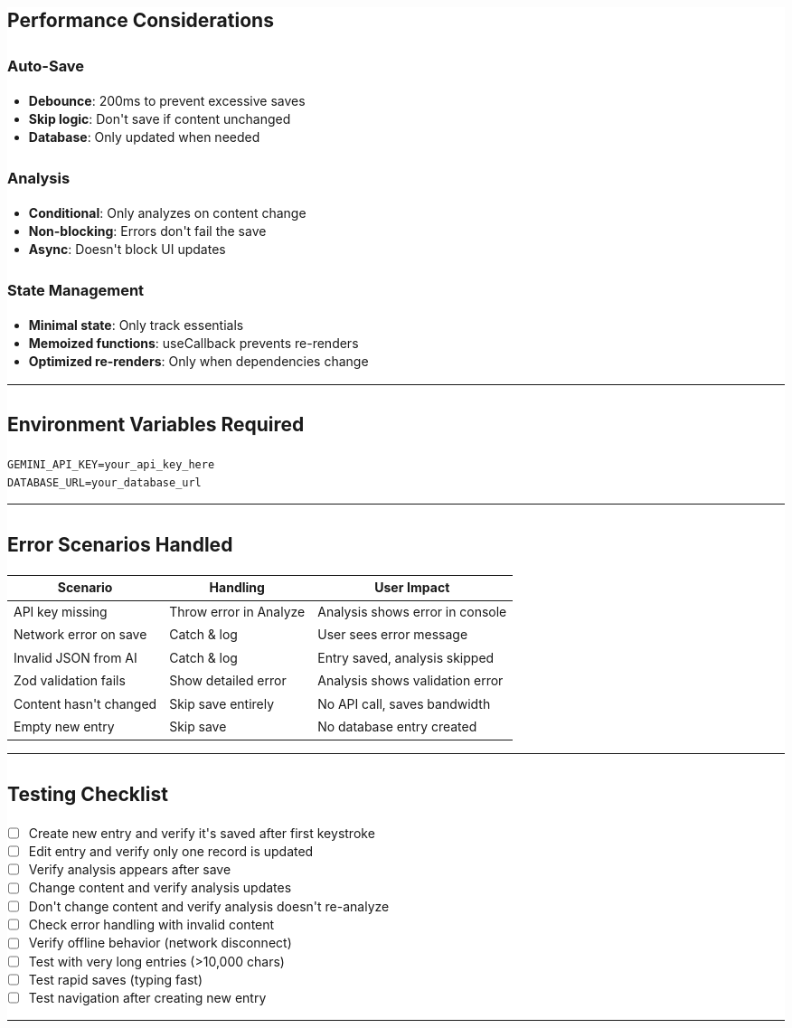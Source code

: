## Performance Considerations

### Auto-Save

- **Debounce**: 200ms to prevent excessive saves
- **Skip logic**: Don't save if content unchanged
- **Database**: Only updated when needed

### Analysis

- **Conditional**: Only analyzes on content change
- **Non-blocking**: Errors don't fail the save
- **Async**: Doesn't block UI updates

### State Management

- **Minimal state**: Only track essentials
- **Memoized functions**: useCallback prevents re-renders
- **Optimized re-renders**: Only when dependencies change

---

## Environment Variables Required

```
GEMINI_API_KEY=your_api_key_here
DATABASE_URL=your_database_url
```

---

## Error Scenarios Handled

| Scenario               | Handling               | User Impact                     |
| ---------------------- | ---------------------- | ------------------------------- |
| API key missing        | Throw error in Analyze | Analysis shows error in console |
| Network error on save  | Catch & log            | User sees error message         |
| Invalid JSON from AI   | Catch & log            | Entry saved, analysis skipped   |
| Zod validation fails   | Show detailed error    | Analysis shows validation error |
| Content hasn't changed | Skip save entirely     | No API call, saves bandwidth    |
| Empty new entry        | Skip save              | No database entry created       |

---

## Testing Checklist

- [ ] Create new entry and verify it's saved after first keystroke
- [ ] Edit entry and verify only one record is updated
- [ ] Verify analysis appears after save
- [ ] Change content and verify analysis updates
- [ ] Don't change content and verify analysis doesn't re-analyze
- [ ] Check error handling with invalid content
- [ ] Verify offline behavior (network disconnect)
- [ ] Test with very long entries (>10,000 chars)
- [ ] Test rapid saves (typing fast)
- [ ] Test navigation after creating new entry

---